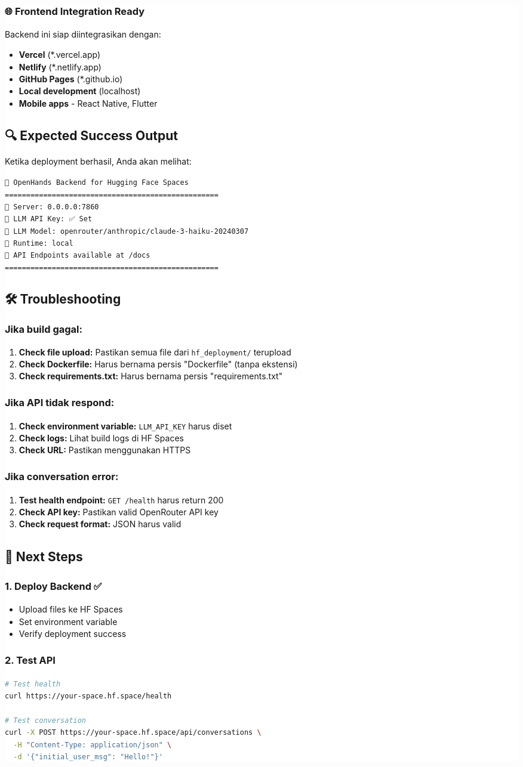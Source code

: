 ### 🌐 **Frontend Integration Ready**
Backend ini siap diintegrasikan dengan:
- **Vercel** (*.vercel.app)
- **Netlify** (*.netlify.app)
- **GitHub Pages** (*.github.io)
- **Local development** (localhost)
- **Mobile apps** - React Native, Flutter

## 🔍 Expected Success Output

Ketika deployment berhasil, Anda akan melihat:
```
🤗 OpenHands Backend for Hugging Face Spaces
==================================================
🚀 Server: 0.0.0.0:7860
🔑 LLM API Key: ✅ Set
🤖 LLM Model: openrouter/anthropic/claude-3-haiku-20240307
🏃 Runtime: local
📡 API Endpoints available at /docs
==================================================
```

## 🛠️ Troubleshooting

### Jika build gagal:
1. **Check file upload:** Pastikan semua file dari `hf_deployment/` terupload
2. **Check Dockerfile:** Harus bernama persis "Dockerfile" (tanpa ekstensi)
3. **Check requirements.txt:** Harus bernama persis "requirements.txt"

### Jika API tidak respond:
1. **Check environment variable:** `LLM_API_KEY` harus diset
2. **Check logs:** Lihat build logs di HF Spaces
3. **Check URL:** Pastikan menggunakan HTTPS

### Jika conversation error:
1. **Test health endpoint:** `GET /health` harus return 200
2. **Check API key:** Pastikan valid OpenRouter API key
3. **Check request format:** JSON harus valid

## 🎉 Next Steps

### 1. Deploy Backend ✅
- Upload files ke HF Spaces
- Set environment variable
- Verify deployment success

### 2. Test API
```bash
# Test health
curl https://your-space.hf.space/health

# Test conversation
curl -X POST https://your-space.hf.space/api/conversations \
  -H "Content-Type: application/json" \
  -d '{"initial_user_msg": "Hello!"}'
```
